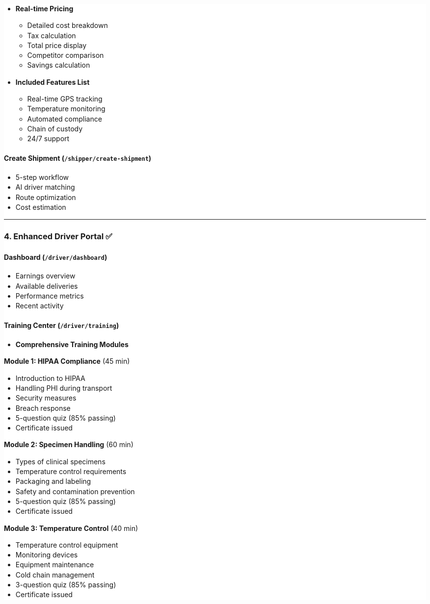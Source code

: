- **Real-time Pricing**
  - Detailed cost breakdown
  - Tax calculation
  - Total price display
  - Competitor comparison
  - Savings calculation

- **Included Features List**
  - Real-time GPS tracking
  - Temperature monitoring
  - Automated compliance
  - Chain of custody
  - 24/7 support

#### Create Shipment (`/shipper/create-shipment`)
- 5-step workflow
- AI driver matching
- Route optimization
- Cost estimation

---

### 4. **Enhanced Driver Portal** ✅

#### Dashboard (`/driver/dashboard`)
- Earnings overview
- Available deliveries
- Performance metrics
- Recent activity

#### Training Center (`/driver/training`)
- **Comprehensive Training Modules**

**Module 1: HIPAA Compliance** (45 min)
- Introduction to HIPAA
- Handling PHI during transport
- Security measures
- Breach response
- 5-question quiz (85% passing)
- Certificate issued

**Module 2: Specimen Handling** (60 min)
- Types of clinical specimens
- Temperature control requirements
- Packaging and labeling
- Safety and contamination prevention
- 5-question quiz (85% passing)
- Certificate issued

**Module 3: Temperature Control** (40 min)
- Temperature control equipment
- Monitoring devices
- Equipment maintenance
- Cold chain management
- 3-question quiz (85% passing)
- Certificate issued
